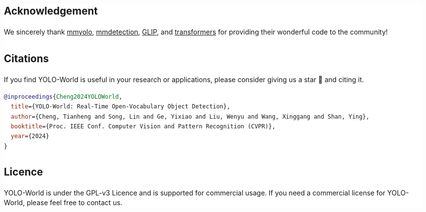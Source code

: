 ## Acknowledgement

We sincerely thank [mmyolo](https://github.com/open-mmlab/mmyolo), [mmdetection](https://github.com/open-mmlab/mmdetection), [GLIP](https://github.com/microsoft/GLIP), and [transformers](https://github.com/huggingface/transformers) for providing their wonderful code to the community!

## Citations
If you find YOLO-World is useful in your research or applications, please consider giving us a star 🌟 and citing it.

```bibtex
@inproceedings{Cheng2024YOLOWorld,
  title={YOLO-World: Real-Time Open-Vocabulary Object Detection},
  author={Cheng, Tianheng and Song, Lin and Ge, Yixiao and Liu, Wenyu and Wang, Xinggang and Shan, Ying},
  booktitle={Proc. IEEE Conf. Computer Vision and Pattern Recognition (CVPR)},
  year={2024}
}
```

## Licence
YOLO-World is under the GPL-v3 Licence and is supported for commercial usage. If you need a commercial license for YOLO-World, please feel free to contact us.
